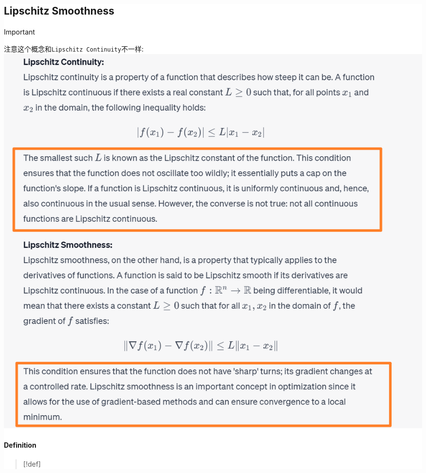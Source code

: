  

## Lipschitz Smoothness
> [!important] 
> 注意这个概念和`Lipschitz Continuity`不一样:
> ![](../3_Convex_Optimization/Convex_Functions.assets/image-20231108112104019.png)


#### Definition
> [!def]